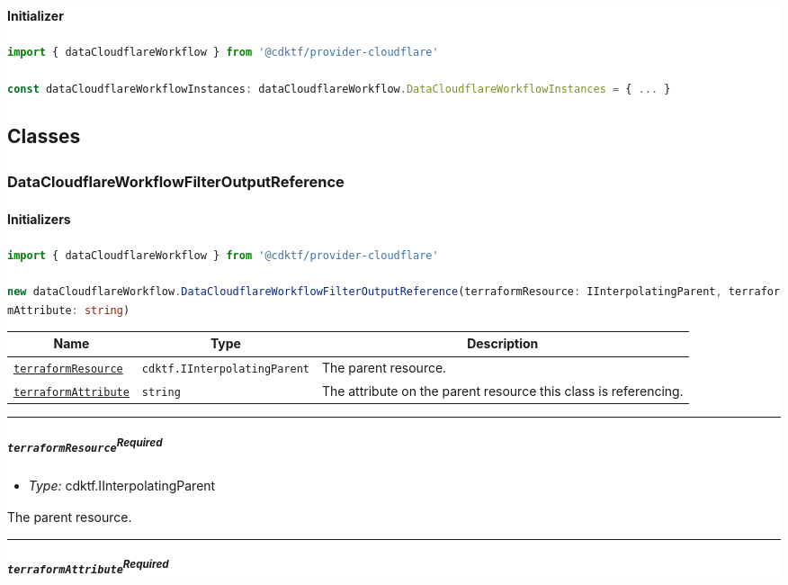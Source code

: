 #### Initializer <a name="Initializer" id="@cdktf/provider-cloudflare.dataCloudflareWorkflow.DataCloudflareWorkflowInstances.Initializer"></a>

```typescript
import { dataCloudflareWorkflow } from '@cdktf/provider-cloudflare'

const dataCloudflareWorkflowInstances: dataCloudflareWorkflow.DataCloudflareWorkflowInstances = { ... }
```


## Classes <a name="Classes" id="Classes"></a>

### DataCloudflareWorkflowFilterOutputReference <a name="DataCloudflareWorkflowFilterOutputReference" id="@cdktf/provider-cloudflare.dataCloudflareWorkflow.DataCloudflareWorkflowFilterOutputReference"></a>

#### Initializers <a name="Initializers" id="@cdktf/provider-cloudflare.dataCloudflareWorkflow.DataCloudflareWorkflowFilterOutputReference.Initializer"></a>

```typescript
import { dataCloudflareWorkflow } from '@cdktf/provider-cloudflare'

new dataCloudflareWorkflow.DataCloudflareWorkflowFilterOutputReference(terraformResource: IInterpolatingParent, terraformAttribute: string)
```

| **Name** | **Type** | **Description** |
| --- | --- | --- |
| <code><a href="#@cdktf/provider-cloudflare.dataCloudflareWorkflow.DataCloudflareWorkflowFilterOutputReference.Initializer.parameter.terraformResource">terraformResource</a></code> | <code>cdktf.IInterpolatingParent</code> | The parent resource. |
| <code><a href="#@cdktf/provider-cloudflare.dataCloudflareWorkflow.DataCloudflareWorkflowFilterOutputReference.Initializer.parameter.terraformAttribute">terraformAttribute</a></code> | <code>string</code> | The attribute on the parent resource this class is referencing. |

---

##### `terraformResource`<sup>Required</sup> <a name="terraformResource" id="@cdktf/provider-cloudflare.dataCloudflareWorkflow.DataCloudflareWorkflowFilterOutputReference.Initializer.parameter.terraformResource"></a>

- *Type:* cdktf.IInterpolatingParent

The parent resource.

---

##### `terraformAttribute`<sup>Required</sup> <a name="terraformAttribute" id="@cdktf/provider-cloudflare.dataCloudflareWorkflow.DataCloudflareWorkflowFilterOutputReference.Initializer.parameter.terraformAttribute"></a>
